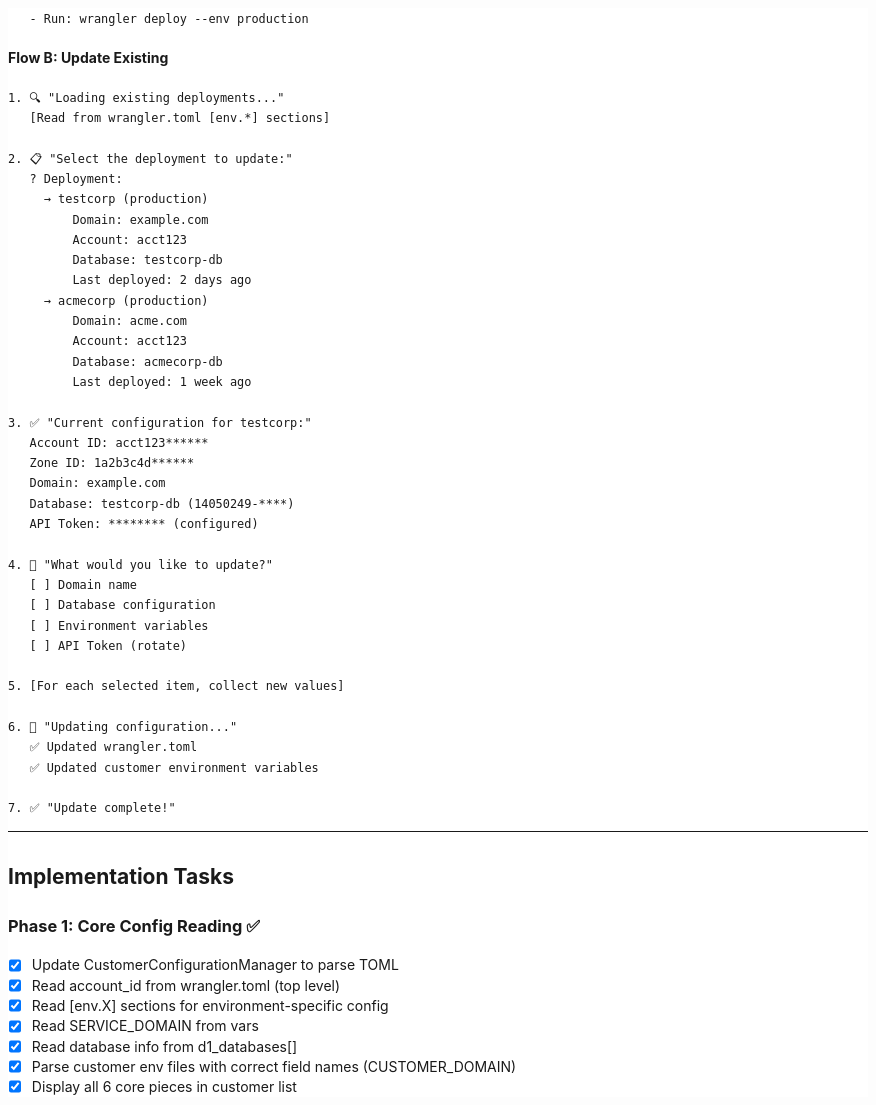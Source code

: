 ```
   - Run: wrangler deploy --env production
```

#### **Flow B: Update Existing**
```
1. 🔍 "Loading existing deployments..."
   [Read from wrangler.toml [env.*] sections]
   
2. 📋 "Select the deployment to update:"
   ? Deployment:
     → testcorp (production)
         Domain: example.com
         Account: acct123
         Database: testcorp-db
         Last deployed: 2 days ago
     → acmecorp (production)
         Domain: acme.com
         Account: acct123
         Database: acmecorp-db
         Last deployed: 1 week ago
   
3. ✅ "Current configuration for testcorp:"
   Account ID: acct123****** 
   Zone ID: 1a2b3c4d******
   Domain: example.com
   Database: testcorp-db (14050249-****)
   API Token: ******** (configured)
   
4. 🔄 "What would you like to update?"
   [ ] Domain name
   [ ] Database configuration
   [ ] Environment variables
   [ ] API Token (rotate)
   
5. [For each selected item, collect new values]
   
6. 💾 "Updating configuration..."
   ✅ Updated wrangler.toml
   ✅ Updated customer environment variables
   
7. ✅ "Update complete!"
```

---

## Implementation Tasks

### Phase 1: Core Config Reading ✅
- [x] Update CustomerConfigurationManager to parse TOML
- [x] Read account_id from wrangler.toml (top level)
- [x] Read [env.X] sections for environment-specific config
- [x] Read SERVICE_DOMAIN from vars
- [x] Read database info from d1_databases[]
- [x] Parse customer env files with correct field names (CUSTOMER_DOMAIN)
- [x] Display all 6 core pieces in customer list
